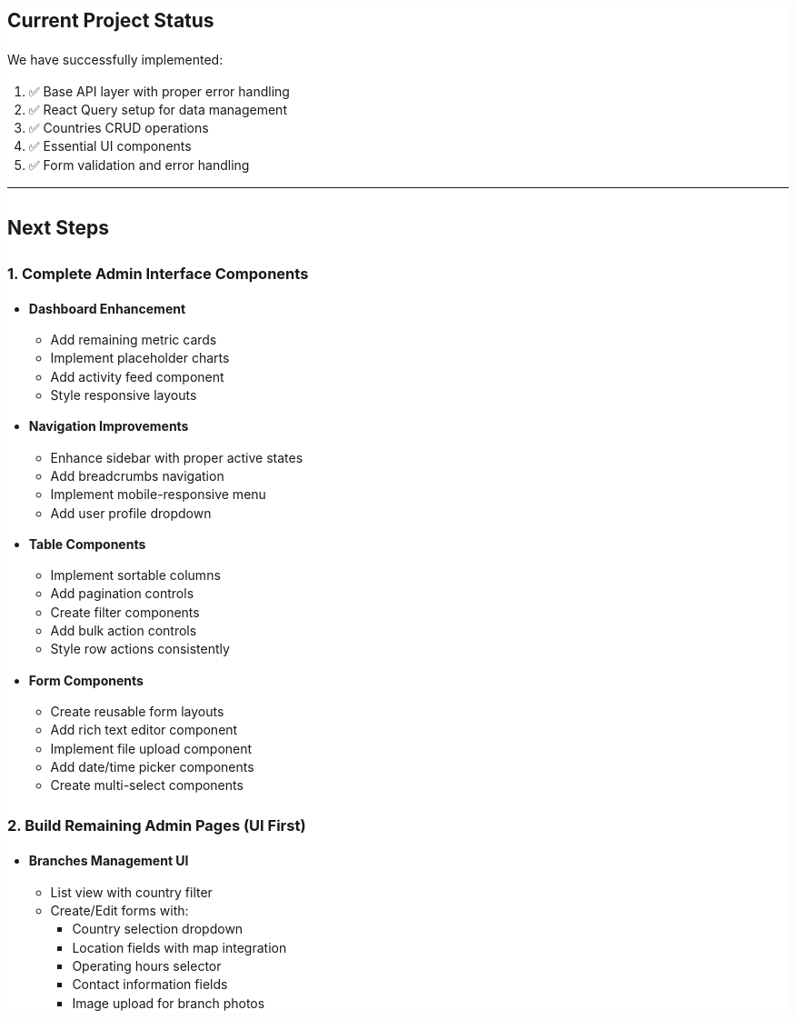 
## Current Project Status

We have successfully implemented:

1. ✅ Base API layer with proper error handling
2. ✅ React Query setup for data management
3. ✅ Countries CRUD operations
4. ✅ Essential UI components
5. ✅ Form validation and error handling

---

## Next Steps

### 1. Complete Admin Interface Components

- **Dashboard Enhancement**

  - Add remaining metric cards
  - Implement placeholder charts
  - Add activity feed component
  - Style responsive layouts

- **Navigation Improvements**

  - Enhance sidebar with proper active states
  - Add breadcrumbs navigation
  - Implement mobile-responsive menu
  - Add user profile dropdown

- **Table Components**

  - Implement sortable columns
  - Add pagination controls
  - Create filter components
  - Add bulk action controls
  - Style row actions consistently

- **Form Components**
  - Create reusable form layouts
  - Add rich text editor component
  - Implement file upload component
  - Add date/time picker components
  - Create multi-select components

### 2. Build Remaining Admin Pages (UI First)

- **Branches Management UI**

  - List view with country filter
  - Create/Edit forms with:
    - Country selection dropdown
    - Location fields with map integration
    - Operating hours selector
    - Contact information fields
    - Image upload for branch photos
